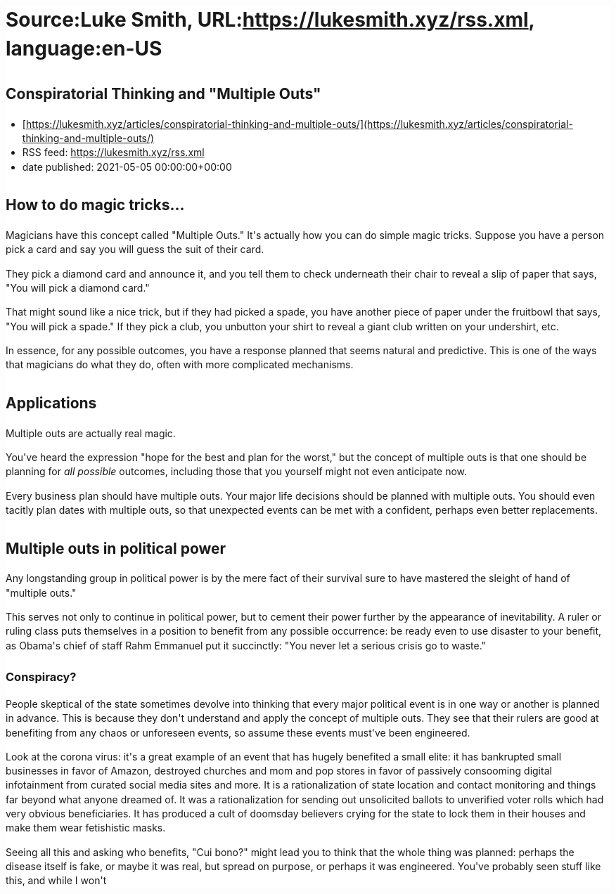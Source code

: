 # Source:Luke Smith, URL:https://lukesmith.xyz/rss.xml, language:en-US

## Conspiratorial Thinking and "Multiple Outs"
 - [https://lukesmith.xyz/articles/conspiratorial-thinking-and-multiple-outs/](https://lukesmith.xyz/articles/conspiratorial-thinking-and-multiple-outs/)
 - RSS feed: https://lukesmith.xyz/rss.xml
 - date published: 2021-05-05 00:00:00+00:00

<h2 id="how-to-do-magic-tricks">How to do magic tricks...</h2>
<p>Magicians have this concept called &quot;Multiple Outs.&quot; It's actually how
you can do simple magic tricks. Suppose you have a person pick a card
and say you will guess the suit of their card.</p>
<p>They pick a diamond card and announce it, and you tell them to check
underneath their chair to reveal a slip of paper that says, &quot;You will
pick a diamond card.&quot;</p>
<p>That might sound like a nice trick, but if they had picked a spade, you
have another piece of paper under the fruitbowl that says, &quot;You will
pick a spade.&quot; If they pick a club, you unbutton your shirt to reveal a
giant club written on your undershirt, etc.</p>
<p>In essence, for any possible outcomes, you have a response planned that
seems natural and predictive. This is one of the ways that magicians do
what they do, often with more complicated mechanisms.</p>
<h2 id="applications">Applications</h2>
<p>Multiple outs are actually real magic.</p>
<p>You've heard the expression &quot;hope for the best and plan for the
worst,&quot; but the concept of multiple outs is that one should be planning
for <em>all possible</em> outcomes, including those that you yourself might not
even anticipate now.</p>
<p>Every business plan should have multiple outs. Your major life decisions
should be planned with multiple outs. You should even tacitly plan dates
with multiple outs, so that unexpected events can be met with a
confident, perhaps even better replacements.</p>
<h2 id="multiple-outs-in-political-power">Multiple outs in political power</h2>
<p>Any longstanding group in political power is by the mere fact of their
survival sure to have mastered the sleight of hand of &quot;multiple outs.&quot;</p>
<p>This serves not only to continue in political power, but to cement their
power further by the appearance of inevitability. A ruler or ruling
class puts themselves in a position to benefit from any possible
occurrence: be ready even to use disaster to your benefit, as Obama's
chief of staff Rahm Emmanuel put it succinctly: &quot;You never let a
serious crisis go to waste.&quot;</p>
<h3 id="conspiracy">Conspiracy?</h3>
<p>People skeptical of the state sometimes devolve into thinking that every
major political event is in one way or another is planned in advance.
This is because they don't understand and apply the concept of multiple
outs. They see that their rulers are good at benefiting from any chaos
or unforeseen events, so assume these events must've been engineered.</p>
<p>Look at the corona virus: it's a great example of an event that has
hugely benefited a small elite: it has bankrupted small businesses in
favor of Amazon, destroyed churches and mom and pop stores in favor of
passively consooming digital infotainment from curated social media
sites and more. It is a rationalization of state location and contact
monitoring and things far beyond what anyone dreamed of. It was a
rationalization for sending out unsolicited ballots to unverified voter
rolls which had very obvious beneficiaries. It has produced a cult of
doomsday believers crying for the state to lock them in their houses and
make them wear fetishistic masks.</p>
<p>Seeing all this and asking who benefits, &quot;Cui bono?&quot; might lead you to
think that the whole thing was planned: perhaps the disease itself is
fake, or maybe it was real, but spread on purpose, or perhaps it was
engineered. You've probably seen stuff like this, and while I won't